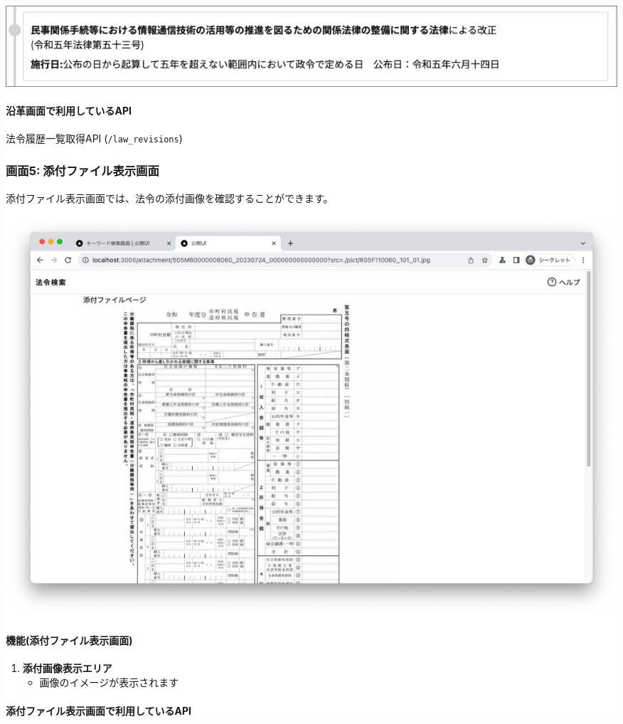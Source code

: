 ![沿革履歴法令リンク](./img/revision/revision_item.png)

#### 沿革画面で利用しているAPI

法令履歴一覧取得API (`/law_revisions`)

### 画面5: 添付ファイル表示画面

添付ファイル表示画面では、法令の添付画像を確認することができます。

![添付ファイル表示画面](./img/attachment/attachment_top.png)

#### 機能(添付ファイル表示画面)

1. **添付画像表示エリア**
   - 画像のイメージが表示されます

#### 添付ファイル表示画面で利用しているAPI
